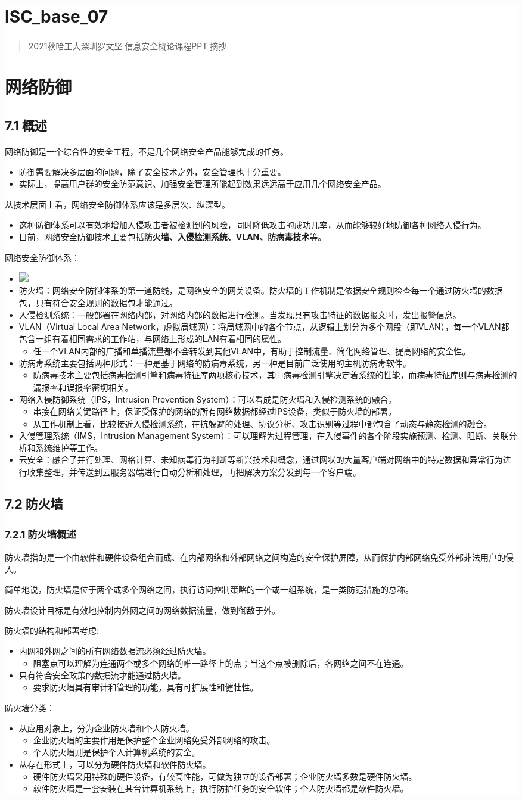 # ISC_base_07

> 2021秋哈工大深圳罗文坚 信息安全概论课程PPT 摘抄

# 网络防御
## 7.1 概述	
网络防御是一个综合性的安全工程，不是几个网络安全产品能够完成的任务。
- 防御需要解决多层面的问题，除了安全技术之外，安全管理也十分重要。
- 实际上，提高用户群的安全防范意识、加强安全管理所能起到效果远远高于应用几个网络安全产品。

从技术层面上看，网络安全防御体系应该是多层次、纵深型。
- 这种防御体系可以有效地增加入侵攻击者被检测到的风险，同时降低攻击的成功几率，从而能够较好地防御各种网络入侵行为。
- 目前，网络安全防御技术主要包括**防火墙、入侵检测系统、VLAN、防病毒技术**等。

网络安全防御体系：
- ![](https://raw.githubusercontent.com/QizhengZou/Image_hosting_rep/main/20211221103011.png)
- 防火墙：网络安全防御体系的第一道防线，是网络安全的网关设备。防火墙的工作机制是依据安全规则检查每一个通过防火墙的数据包，只有符合安全规则的数据包才能通过。
- 入侵检测系统：一般部署在网络内部，对网络内部的数据进行检测。当发现具有攻击特征的数据报文时，发出报警信息。
- VLAN（Virtual Local Area Network，虚拟局域网）：将局域网中的各个节点，从逻辑上划分为多个网段（即VLAN），每一个VLAN都包含一组有着相同需求的工作站，与网络上形成的LAN有着相同的属性。
    - 任一个VLAN内部的广播和单播流量都不会转发到其他VLAN中，有助于控制流量、简化网络管理、提高网络的安全性。
- 防病毒系统主要包括两种形式：一种是基于网络的防病毒系统，另一种是目前广泛使用的主机防病毒软件。
    - 防病毒技术主要包括病毒检测引擎和病毒特征库两项核心技术，其中病毒检测引擎决定着系统的性能，而病毒特征库则与病毒检测的漏报率和误报率密切相关。
- 网络入侵防御系统（IPS，Intrusion Prevention System）：可以看成是防火墙和入侵检测系统的融合。
    - 串接在网络关键路径上，保证受保护的网络的所有网络数据都经过IPS设备，类似于防火墙的部署。
    - 从工作机制上看，比较接近入侵检测系统，在抗躲避的处理、协议分析、攻击识别等过程中都包含了动态与静态检测的融合。
- 入侵管理系统（IMS，Intrusion Management System）：可以理解为过程管理，在入侵事件的各个阶段实施预测、检测、阻断、关联分析和系统维护等工作。
- 云安全：融合了并行处理、网格计算、未知病毒行为判断等新兴技术和概念，通过网状的大量客户端对网络中的特定数据和异常行为进行收集整理，并传送到云服务器端进行自动分析和处理，再把解决方案分发到每一个客户端。

## 7.2 防火墙
### 7.2.1 防火墙概述
防火墙指的是一个由软件和硬件设备组合而成、在内部网络和外部网络之间构造的安全保护屏障，从而保护内部网络免受外部非法用户的侵入。

简单地说，防火墙是位于两个或多个网络之间，执行访问控制策略的一个或一组系统，是一类防范措施的总称。

防火墙设计目标是有效地控制内外网之间的网络数据流量，做到御敌于外。

防火墙的结构和部署考虑:
- 内网和外网之间的所有网络数据流必须经过防火墙。
    - 阻塞点可以理解为连通两个或多个网络的唯一路径上的点；当这个点被删除后，各网络之间不在连通。
- 只有符合安全政策的数据流才能通过防火墙。
    - 要求防火墙具有审计和管理的功能，具有可扩展性和健壮性。

防火墙分类：
- 从应用对象上，分为企业防火墙和个人防火墙。
    - 企业防火墙的主要作用是保护整个企业网络免受外部网络的攻击。
    - 个人防火墙则是保护个人计算机系统的安全。
- 从存在形式上，可以分为硬件防火墙和软件防火墙。
    - 硬件防火墙采用特殊的硬件设备，有较高性能，可做为独立的设备部署；企业防火墙多数是硬件防火墙。
    - 软件防火墙是一套安装在某台计算机系统上，执行防护任务的安全软件；个人防火墙都是软件防火墙。
